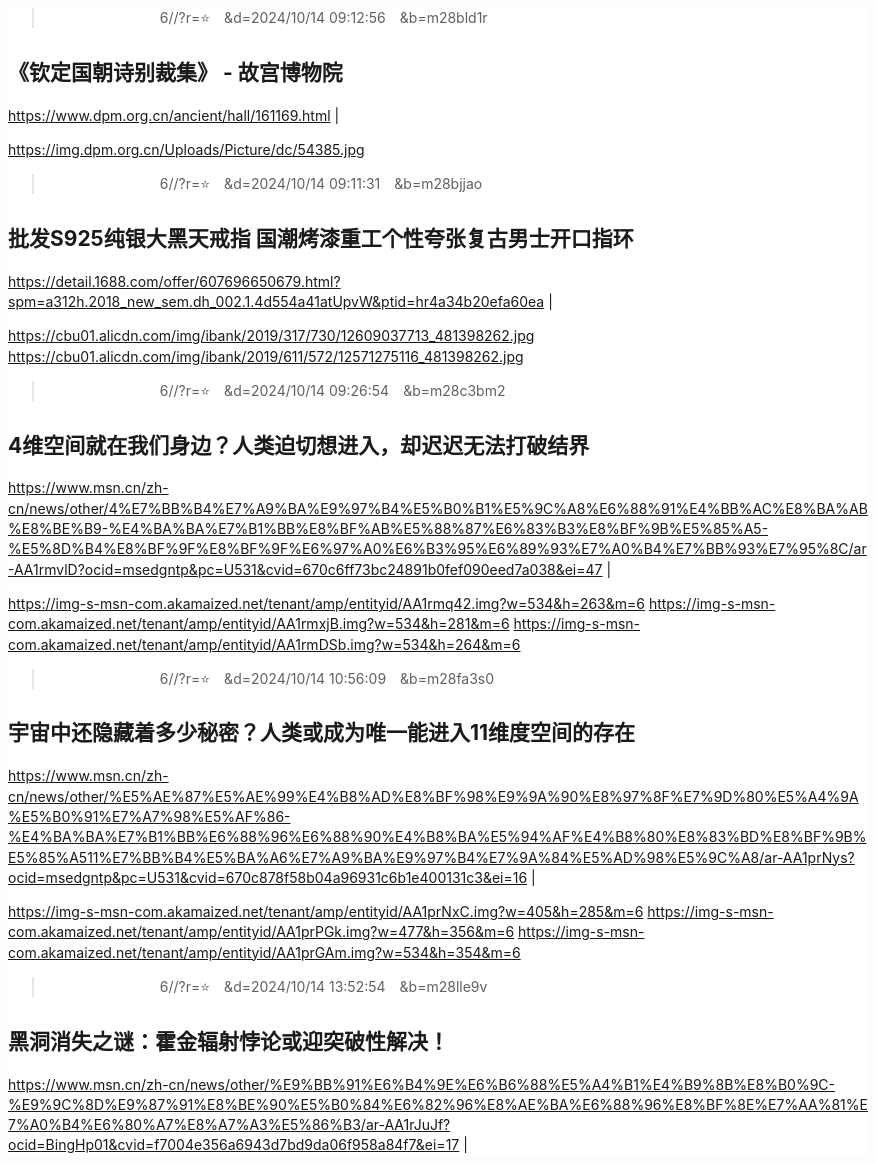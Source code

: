 >　　　　　　　　6//?r=⭐　&d=2024/10/14 09:12:56　&b=m28bld1r
## 《钦定国朝诗别裁集》 - 故宫博物院
https://www.dpm.org.cn/ancient/hall/161169.html
|

https://img.dpm.org.cn/Uploads/Picture/dc/54385.jpg

>　　　　　　　　6//?r=⭐　&d=2024/10/14 09:11:31　&b=m28bjjao
## 批发S925纯银大黑天戒指 国潮烤漆重工个性夸张复古男士开口指环
https://detail.1688.com/offer/607696650679.html?spm=a312h.2018_new_sem.dh_002.1.4d554a41atUpvW&ptid=hr4a34b20efa60ea
|

https://cbu01.alicdn.com/img/ibank/2019/317/730/12609037713_481398262.jpg
https://cbu01.alicdn.com/img/ibank/2019/611/572/12571275116_481398262.jpg

>　　　　　　　　6//?r=⭐　&d=2024/10/14 09:26:54　&b=m28c3bm2
## 4维空间就在我们身边？人类迫切想进入，却迟迟无法打破结界
https://www.msn.cn/zh-cn/news/other/4%E7%BB%B4%E7%A9%BA%E9%97%B4%E5%B0%B1%E5%9C%A8%E6%88%91%E4%BB%AC%E8%BA%AB%E8%BE%B9-%E4%BA%BA%E7%B1%BB%E8%BF%AB%E5%88%87%E6%83%B3%E8%BF%9B%E5%85%A5-%E5%8D%B4%E8%BF%9F%E8%BF%9F%E6%97%A0%E6%B3%95%E6%89%93%E7%A0%B4%E7%BB%93%E7%95%8C/ar-AA1rmvlD?ocid=msedgntp&pc=U531&cvid=670c6ff73bc24891b0fef090eed7a038&ei=47
|

https://img-s-msn-com.akamaized.net/tenant/amp/entityid/AA1rmq42.img?w=534&h=263&m=6
https://img-s-msn-com.akamaized.net/tenant/amp/entityid/AA1rmxjB.img?w=534&h=281&m=6
https://img-s-msn-com.akamaized.net/tenant/amp/entityid/AA1rmDSb.img?w=534&h=264&m=6

>　　　　　　　　6//?r=⭐　&d=2024/10/14 10:56:09　&b=m28fa3s0
## 宇宙中还隐藏着多少秘密？人类或成为唯一能进入11维度空间的存在
https://www.msn.cn/zh-cn/news/other/%E5%AE%87%E5%AE%99%E4%B8%AD%E8%BF%98%E9%9A%90%E8%97%8F%E7%9D%80%E5%A4%9A%E5%B0%91%E7%A7%98%E5%AF%86-%E4%BA%BA%E7%B1%BB%E6%88%96%E6%88%90%E4%B8%BA%E5%94%AF%E4%B8%80%E8%83%BD%E8%BF%9B%E5%85%A511%E7%BB%B4%E5%BA%A6%E7%A9%BA%E9%97%B4%E7%9A%84%E5%AD%98%E5%9C%A8/ar-AA1prNys?ocid=msedgntp&pc=U531&cvid=670c878f58b04a96931c6b1e400131c3&ei=16
|

https://img-s-msn-com.akamaized.net/tenant/amp/entityid/AA1prNxC.img?w=405&h=285&m=6
https://img-s-msn-com.akamaized.net/tenant/amp/entityid/AA1prPGk.img?w=477&h=356&m=6
https://img-s-msn-com.akamaized.net/tenant/amp/entityid/AA1prGAm.img?w=534&h=354&m=6

>　　　　　　　　6//?r=⭐　&d=2024/10/14 13:52:54　&b=m28lle9v
## 黑洞消失之谜：霍金辐射悖论或迎突破性解决！
https://www.msn.cn/zh-cn/news/other/%E9%BB%91%E6%B4%9E%E6%B6%88%E5%A4%B1%E4%B9%8B%E8%B0%9C-%E9%9C%8D%E9%87%91%E8%BE%90%E5%B0%84%E6%82%96%E8%AE%BA%E6%88%96%E8%BF%8E%E7%AA%81%E7%A0%B4%E6%80%A7%E8%A7%A3%E5%86%B3/ar-AA1rJuJf?ocid=BingHp01&cvid=f7004e356a6943d7bd9da06f958a84f7&ei=17
|
